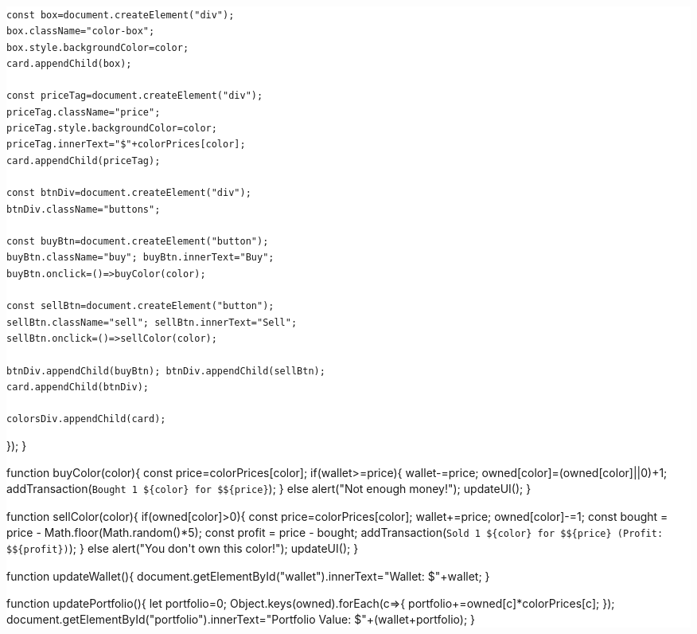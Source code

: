     const box=document.createElement("div");
    box.className="color-box";
    box.style.backgroundColor=color;
    card.appendChild(box);

    const priceTag=document.createElement("div");
    priceTag.className="price";
    priceTag.style.backgroundColor=color;
    priceTag.innerText="$"+colorPrices[color];
    card.appendChild(priceTag);

    const btnDiv=document.createElement("div");
    btnDiv.className="buttons";

    const buyBtn=document.createElement("button");
    buyBtn.className="buy"; buyBtn.innerText="Buy";
    buyBtn.onclick=()=>buyColor(color);

    const sellBtn=document.createElement("button");
    sellBtn.className="sell"; sellBtn.innerText="Sell";
    sellBtn.onclick=()=>sellColor(color);

    btnDiv.appendChild(buyBtn); btnDiv.appendChild(sellBtn);
    card.appendChild(btnDiv);

    colorsDiv.appendChild(card);
  });
}

function buyColor(color){
  const price=colorPrices[color];
  if(wallet>=price){
    wallet-=price;
    owned[color]=(owned[color]||0)+1;
    addTransaction(`Bought 1 ${color} for $${price}`);
  } else alert("Not enough money!");
  updateUI();
}

function sellColor(color){
  if(owned[color]>0){
    const price=colorPrices[color];
    wallet+=price;
    owned[color]-=1;
    const bought = price - Math.floor(Math.random()*5);
    const profit = price - bought;
    addTransaction(`Sold 1 ${color} for $${price} (Profit: $${profit})`);
  } else alert("You don't own this color!");
  updateUI();
}

function updateWallet(){ document.getElementById("wallet").innerText="Wallet: $"+wallet; }

function updatePortfolio(){
  let portfolio=0;
  Object.keys(owned).forEach(c=>{ portfolio+=owned[c]*colorPrices[c]; });
  document.getElementById("portfolio").innerText="Portfolio Value: $"+(wallet+portfolio);
}
